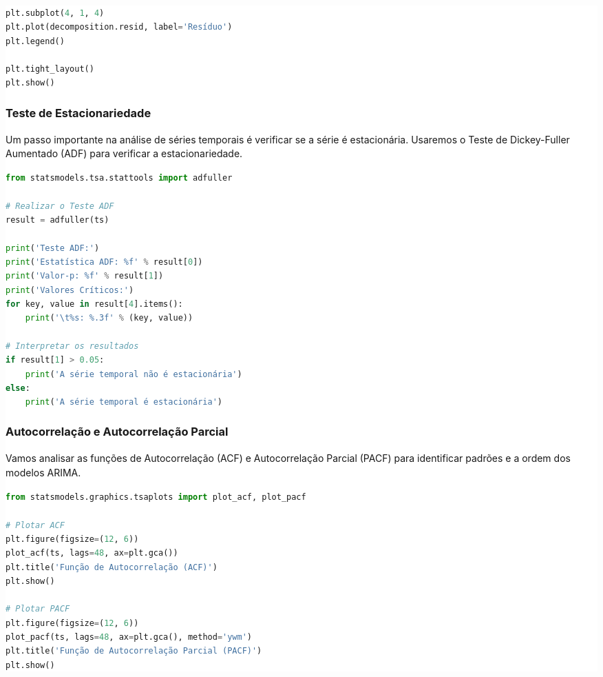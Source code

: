 ```python
plt.subplot(4, 1, 4)
plt.plot(decomposition.resid, label='Resíduo')
plt.legend()

plt.tight_layout()
plt.show()
```

### Teste de Estacionariedade

Um passo importante na análise de séries temporais é verificar se a série é estacionária.  Usaremos o Teste de Dickey-Fuller Aumentado (ADF) para verificar a estacionariedade.

```python
from statsmodels.tsa.stattools import adfuller

# Realizar o Teste ADF
result = adfuller(ts)

print('Teste ADF:')
print('Estatística ADF: %f' % result[0])
print('Valor-p: %f' % result[1])
print('Valores Críticos:')
for key, value in result[4].items():
    print('\t%s: %.3f' % (key, value))

# Interpretar os resultados
if result[1] > 0.05:
    print('A série temporal não é estacionária')
else:
    print('A série temporal é estacionária')
```

### Autocorrelação e Autocorrelação Parcial

Vamos analisar as funções de Autocorrelação (ACF) e Autocorrelação Parcial (PACF) para identificar padrões e a ordem dos modelos ARIMA.

```python
from statsmodels.graphics.tsaplots import plot_acf, plot_pacf

# Plotar ACF
plt.figure(figsize=(12, 6))
plot_acf(ts, lags=48, ax=plt.gca())
plt.title('Função de Autocorrelação (ACF)')
plt.show()

# Plotar PACF
plt.figure(figsize=(12, 6))
plot_pacf(ts, lags=48, ax=plt.gca(), method='ywm')
plt.title('Função de Autocorrelação Parcial (PACF)')
plt.show()
```
